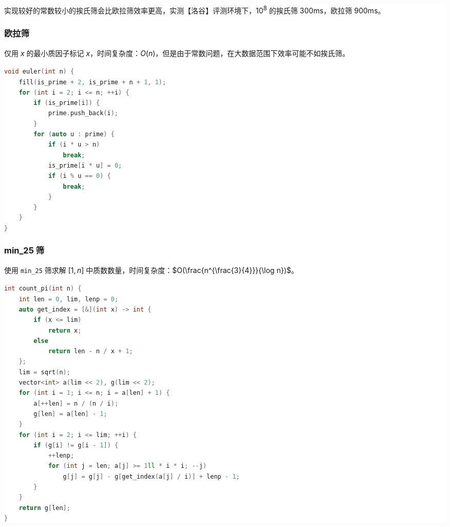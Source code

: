 实现较好的常数较小的挨氏筛会比欧拉筛效率更高，实测【洛谷】评测环境下，$10^8$ 的挨氏筛 300ms，欧拉筛 900ms。

### 欧拉筛

仅用 $x$ 的最小质因子标记 $x$，时间复杂度：$O(n)$，但是由于常数问题，在大数据范围下效率可能不如挨氏筛。

```cpp
void euler(int n) {
    fill(is_prime + 2, is_prime + n + 1, 1);
    for (int i = 2; i <= n; ++i) {
        if (is_prime[i]) {
            prime.push_back(i);
        }
        for (auto u : prime) {
            if (i * u > n)
                break;
            is_prime[i * u] = 0;
            if (i % u == 0) {
                break;
            }
        }
    }
}
```

### min_25 筛

使用 `min_25` 筛求解 $[1,n]$ 中质数数量，时间复杂度：$O(\frac{n^{\frac{3}{4}}}{\log n})$。

```cpp
int count_pi(int n) {
    int len = 0, lim, lenp = 0;
    auto get_index = [&](int x) -> int {
        if (x <= lim)
            return x;
        else
            return len - n / x + 1;
    };
    lim = sqrt(n);
    vector<int> a(lim << 2), g(lim << 2);
    for (int i = 1; i <= n; i = a[len] + 1) {
        a[++len] = n / (n / i);
        g[len] = a[len] - 1;
    }
    for (int i = 2; i <= lim; ++i) {
        if (g[i] != g[i - 1]) {
            ++lenp;
            for (int j = len; a[j] >= 1ll * i * i; --j)
                g[j] = g[j] - g[get_index(a[j] / i)] + lenp - 1;
        }
    }
    return g[len];
}
```
